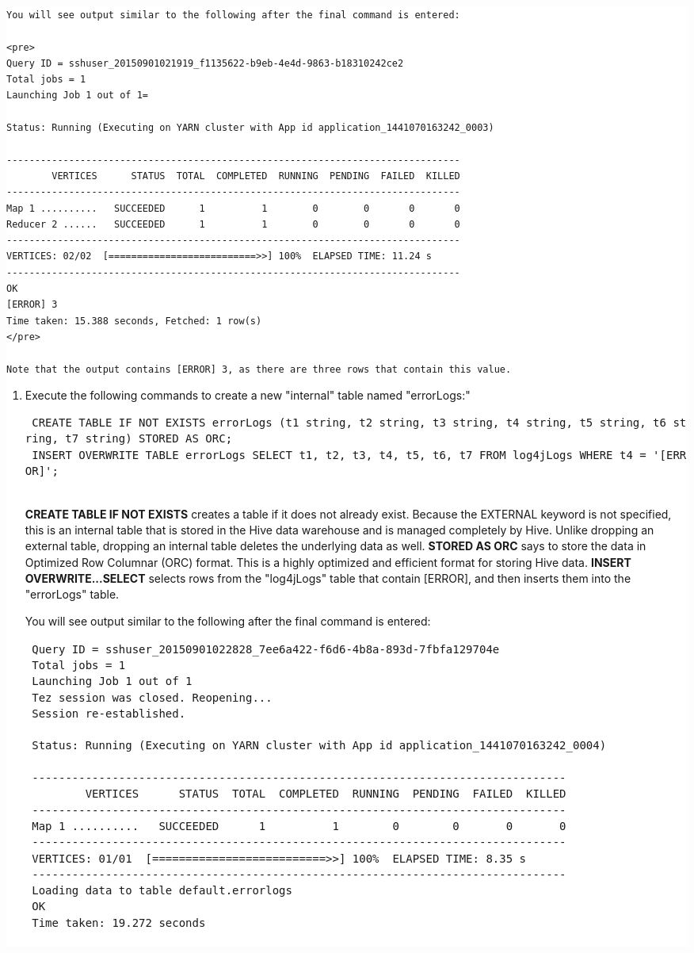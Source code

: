     You will see output similar to the following after the final command is entered:

    <pre>
    Query ID = sshuser_20150901021919_f1135622-b9eb-4e4d-9863-b18310242ce2
    Total jobs = 1
    Launching Job 1 out of 1=

    Status: Running (Executing on YARN cluster with App id application_1441070163242_0003)

    --------------------------------------------------------------------------------
            VERTICES      STATUS  TOTAL  COMPLETED  RUNNING  PENDING  FAILED  KILLED
    --------------------------------------------------------------------------------
    Map 1 ..........   SUCCEEDED      1          1        0        0       0       0
    Reducer 2 ......   SUCCEEDED      1          1        0        0       0       0
    --------------------------------------------------------------------------------
    VERTICES: 02/02  [==========================>>] 100%  ELAPSED TIME: 11.24 s
    --------------------------------------------------------------------------------
    OK
    [ERROR]	3
    Time taken: 15.388 seconds, Fetched: 1 row(s)
    </pre>

    Note that the output contains [ERROR] 3, as there are three rows that contain this value.

1. Execute the following commands to create a new "internal" table named "errorLogs:"

    <pre>
    CREATE TABLE IF NOT EXISTS errorLogs (t1 string, t2 string, t3 string, t4 string, t5 string, t6 string, t7 string) STORED AS ORC;
    INSERT OVERWRITE TABLE errorLogs SELECT t1, t2, t3, t4, t5, t6, t7 FROM log4jLogs WHERE t4 = '[ERROR]';
    </pre>

    **CREATE TABLE IF NOT EXISTS** creates a table if it does not already exist. Because the EXTERNAL keyword is not specified, this is an internal table that is stored in the Hive data warehouse and is managed completely by Hive. Unlike dropping an external table, dropping an internal table deletes the underlying data as well. **STORED AS ORC** says to store the data in Optimized Row Columnar (ORC) format. This is a highly optimized and efficient format for storing Hive data. **INSERT OVERWRITE...SELECT** selects rows from the "log4jLogs" table that contain [ERROR], and then inserts them into the "errorLogs" table.

    You will see output similar to the following after the final command is entered:

    <pre>
    Query ID = sshuser_20150901022828_7ee6a422-f6d6-4b8a-893d-7fbfa129704e
    Total jobs = 1
    Launching Job 1 out of 1
    Tez session was closed. Reopening...
    Session re-established.

    Status: Running (Executing on YARN cluster with App id application_1441070163242_0004)

    --------------------------------------------------------------------------------
            VERTICES      STATUS  TOTAL  COMPLETED  RUNNING  PENDING  FAILED  KILLED
    --------------------------------------------------------------------------------
    Map 1 ..........   SUCCEEDED      1          1        0        0       0       0
    --------------------------------------------------------------------------------
    VERTICES: 01/01  [==========================>>] 100%  ELAPSED TIME: 8.35 s
    --------------------------------------------------------------------------------
    Loading data to table default.errorlogs
    OK
    Time taken: 19.272 seconds
    </pre>
